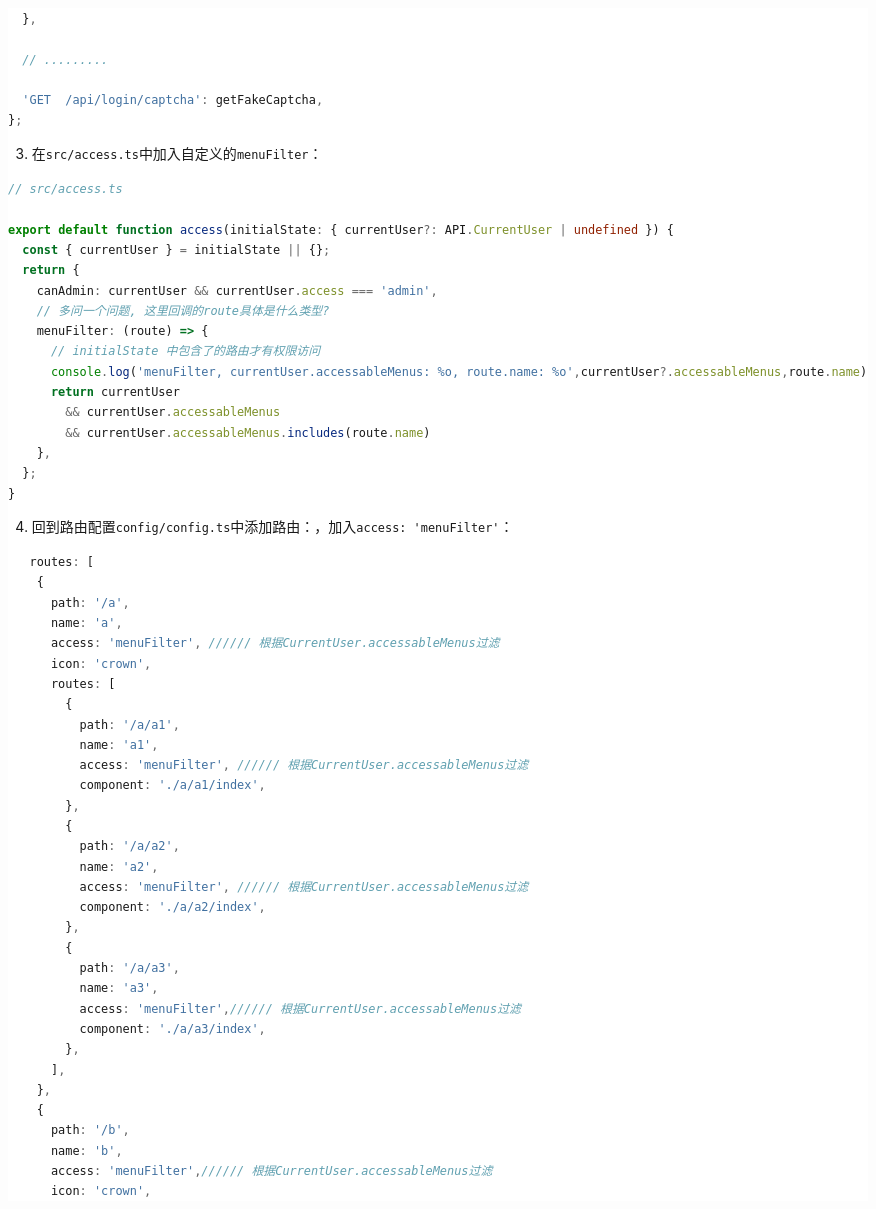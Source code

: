 ```typescript
  },
    
  // .........

  'GET  /api/login/captcha': getFakeCaptcha,
};
```

3. 在`src/access.ts`中加入自定义的`menuFilter`：

```typescript
// src/access.ts

export default function access(initialState: { currentUser?: API.CurrentUser | undefined }) {
  const { currentUser } = initialState || {};
  return {
    canAdmin: currentUser && currentUser.access === 'admin',
    // 多问一个问题, 这里回调的route具体是什么类型?
    menuFilter: (route) => {
      // initialState 中包含了的路由才有权限访问
      console.log('menuFilter, currentUser.accessableMenus: %o, route.name: %o',currentUser?.accessableMenus,route.name)
      return currentUser
        && currentUser.accessableMenus
        && currentUser.accessableMenus.includes(route.name)
    },
  };
}
```

4. 回到路由配置`config/config.ts`中添加路由：，加入`access: 'menuFilter'`：

```typescript
   routes: [
    {
      path: '/a',
      name: 'a',
      access: 'menuFilter', ////// 根据CurrentUser.accessableMenus过滤
      icon: 'crown',
      routes: [
        {
          path: '/a/a1',
          name: 'a1',
          access: 'menuFilter', ////// 根据CurrentUser.accessableMenus过滤
          component: './a/a1/index',
        },
        {
          path: '/a/a2',
          name: 'a2',
          access: 'menuFilter', ////// 根据CurrentUser.accessableMenus过滤
          component: './a/a2/index',
        },
        {
          path: '/a/a3',
          name: 'a3',
          access: 'menuFilter',////// 根据CurrentUser.accessableMenus过滤
          component: './a/a3/index',
        },
      ],
    },
    {
      path: '/b',
      name: 'b',
      access: 'menuFilter',////// 根据CurrentUser.accessableMenus过滤
      icon: 'crown',
```